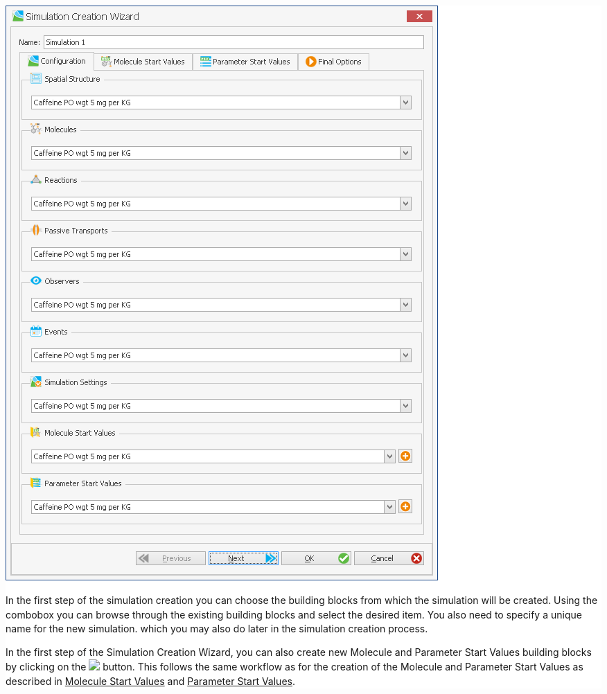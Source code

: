 ![Simulation Creation Wizard](../../.gitbook/assets/SimCW.png)

In the first step of the simulation creation you can choose the building blocks from which the simulation will be created. Using the combobox you can browse through the existing building blocks and select the desired item. You also need to specify a unique name for the new simulation. which you may also do later in the simulation creation process.

In the first step of the Simulation Creation Wizard, you can also create new Molecule and Parameter Start Values building blocks by clicking on the ![](../../.gitbook/assets/AddAction.ico) button. This follows the same workflow as for the creation of the Molecule and Parameter Start Values as described in [Molecule Start Values](building-block-concepts.md#molecule-start-values) and [Parameter Start Values](building-block-concepts.md#parameter-start-values).

